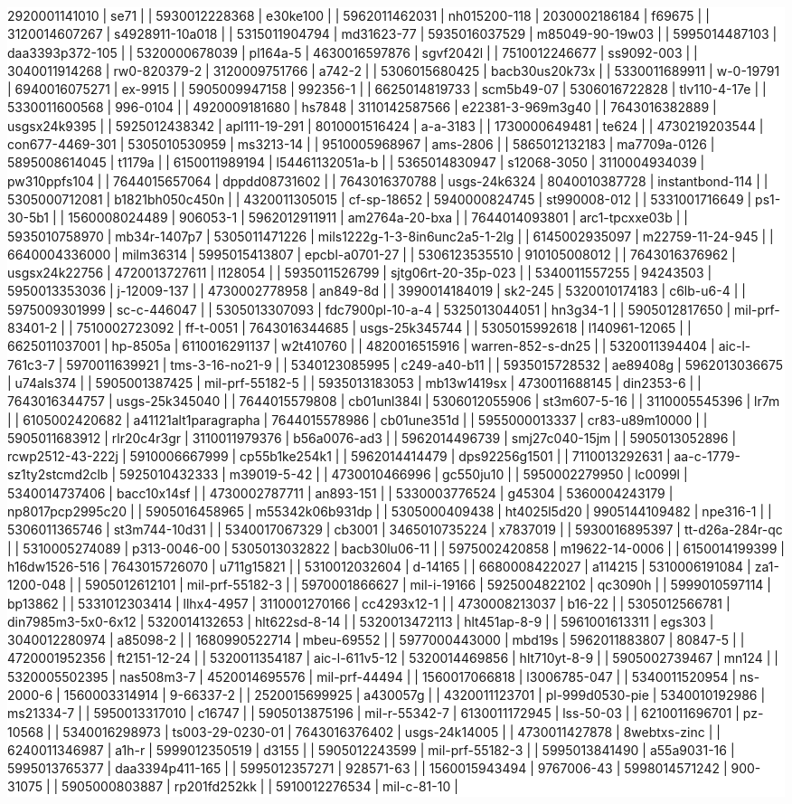 2920001141010 | se71 |  | 5930012228368 | e30ke100 |  | 5962011462031 | nh015200-118 | 
2030002186184 | f69675 |  | 3120014607267 | s4928911-10a018 |  | 5315011904794 | md31623-77 | 
5935016037529 | m85049-90-19w03 |  | 5995014487103 | daa3393p372-105 |  | 5320000678039 | pl164a-5 | 
4630016597876 | sgvf2042l |  | 7510012246677 | ss9092-003 |  | 3040011914268 | rw0-820379-2 | 
3120009751766 | a742-2 |  | 5306015680425 | bacb30us20k73x |  | 5330011689911 | w-0-19791 | 
6940016075271 | ex-9915 |  | 5905009947158 | 992356-1 |  | 6625014819733 | scm5b49-07 | 
5306016722828 | tlv110-4-17e |  | 5330011600568 | 996-0104 |  | 4920009181680 | hs7848 | 
3110142587566 | e22381-3-969m3g40 |  | 7643016382889 | usgsx24k9395 |  | 5925012438342 | apl111-19-291 | 
8010001516424 | a-a-3183 |  | 1730000649481 | te624 |  | 4730219203544 | con677-4469-301 | 
5305010530959 | ms3213-14 |  | 9510005968967 | ams-2806 |  | 5865012132183 | ma7709a-0126 | 
5895008614045 | t1179a |  | 6150011989194 | l54461132051a-b |  | 5365014830947 | s12068-3050 | 
3110004934039 | pw310ppfs104 |  | 7644015657064 | dppdd08731602 |  | 7643016370788 | usgs-24k6324 | 
8040010387728 | instantbond-114 |  | 5305000712081 | b1821bh050c450n |  | 4320011305015 | cf-sp-18652 | 
5940000824745 | st990008-012 |  | 5331001716649 | ps1-30-5b1 |  | 1560008024489 | 906053-1 | 
5962012911911 | am2764a-20-bxa |  | 7644014093801 | arc1-tpcxxe03b |  | 5935010758970 | mb34r-1407p7 | 
5305011471226 | mils1222g-1-3-8in6unc2a5-1-2lg |  | 6145002935097 | m22759-11-24-945 |  | 6640004336000 | milm36314 | 
5995015413807 | epcbl-a0701-27 |  | 5306123535510 | 910105008012 |  | 7643016376962 | usgsx24k22756 | 
4720013727611 | l128054 |  | 5935011526799 | sjtg06rt-20-35p-023 |  | 5340011557255 | 94243503 | 
5950013353036 | j-12009-137 |  | 4730002778958 | an849-8d |  | 3990014184019 | sk2-245 | 
5320010174183 | c6lb-u6-4 |  | 5975009301999 | sc-c-446047 |  | 5305013307093 | fdc7900pl-10-a-4 | 
5325013044051 | hn3g34-1 |  | 5905012817650 | mil-prf-83401-2 |  | 7510002723092 | ff-t-0051 | 
7643016344685 | usgs-25k345744 |  | 5305015992618 | l140961-12065 |  | 6625011037001 | hp-8505a | 
6110016291137 | w2t410760 |  | 4820016515916 | warren-852-s-dn25 |  | 5320011394404 | aic-l-761c3-7 | 
5970011639921 | tms-3-16-no21-9 |  | 5340123085995 | c249-a40-b11 |  | 5935015728532 | ae89408g | 
5962013036675 | u74als374 |  | 5905001387425 | mil-prf-55182-5 |  | 5935013183053 | mb13w1419sx | 
4730011688145 | din2353-6 |  | 7643016344757 | usgs-25k345040 |  | 7644015579808 | cb01unl384l | 
5306012055906 | st3m607-5-16 |  | 3110005545396 | lr7m |  | 6105002420682 | a41121alt1paragrapha | 
7644015578986 | cb01une351d |  | 5955000013337 | cr83-u89m10000 |  | 5905011683912 | rlr20c4r3gr | 
3110011979376 | b56a0076-ad3 |  | 5962014496739 | smj27c040-15jm |  | 5905013052896 | rcwp2512-43-222j | 
5910006667999 | cp55b1ke254k1 |  | 5962014414479 | dps92256g1501 |  | 7110013292631 | aa-c-1779-sz1ty2stcmd2clb | 
5925010432333 | m39019-5-42 |  | 4730010466996 | gc550ju10 |  | 5950002279950 | lc0099l | 
5340014737406 | bacc10x14sf |  | 4730002787711 | an893-151 |  | 5330003776524 | g45304 | 
5360004243179 | np8017pcp2995c20 |  | 5905016458965 | m55342k06b931dp |  | 5305000409438 | ht4025l5d20 | 
9905144109482 | npe316-1 |  | 5306011365746 | st3m744-10d31 |  | 5340017067329 | cb3001 | 
3465010735224 | x7837019 |  | 5930016895397 | tt-d26a-284r-qc |  | 5310005274089 | p313-0046-00 | 
5305013032822 | bacb30lu06-11 |  | 5975002420858 | m19622-14-0006 |  | 6150014199399 | h16dw1526-516 | 
7643015726070 | u711g15821 |  | 5310012032604 | d-14165 |  | 6680008422027 | a114215 | 
5310006191084 | za1-1200-048 |  | 5905012612101 | mil-prf-55182-3 |  | 5970001866627 | mil-i-19166 | 
5925004822102 | qc3090h |  | 5999010597114 | bp13862 |  | 5331012303414 | llhx4-4957 | 
3110001270166 | cc4293x12-1 |  | 4730008213037 | b16-22 |  | 5305012566781 | din7985m3-5x0-6x12 | 
5320014132653 | hlt622sd-8-14 |  | 5320013472113 | hlt451ap-8-9 |  | 5961001613311 | egs303 | 
3040012280974 | a85098-2 |  | 1680990522714 | mbeu-69552 |  | 5977000443000 | mbd19s | 
5962011883807 | 80847-5 |  | 4720001952356 | ft2151-12-24 |  | 5320011354187 | aic-l-611v5-12 | 
5320014469856 | hlt710yt-8-9 |  | 5905002739467 | mn124 |  | 5320005502395 | nas508m3-7 | 
4520014695576 | mil-prf-44494 |  | 1560017066818 | l3006785-047 |  | 5340011520954 | ns-2000-6 | 
1560003314914 | 9-66337-2 |  | 2520015699925 | a430057g |  | 4320011123701 | pl-999d0530-pie | 
5340010192986 | ms21334-7 |  | 5950013317010 | c16747 |  | 5905013875196 | mil-r-55342-7 | 
6130011172945 | lss-50-03 |  | 6210011696701 | pz-10568 |  | 5340016298973 | ts003-29-0230-01 | 
7643016376402 | usgs-24k14005 |  | 4730011427878 | 8webtxs-zinc |  | 6240011346987 | a1h-r | 
5999012350519 | d3155 |  | 5905012243599 | mil-prf-55182-3 |  | 5995013841490 | a55a9031-16 | 
5995013765377 | daa3394p411-165 |  | 5995012357271 | 928571-63 |  | 1560015943494 | 9767006-43 | 
5998014571242 | 900-31075 |  | 5905000803887 | rp201fd252kk |  | 5910012276534 | mil-c-81-10 | 